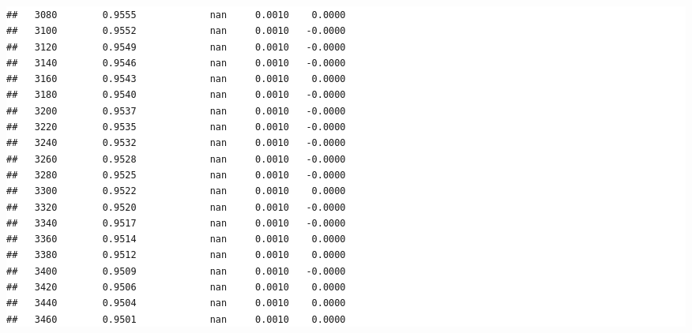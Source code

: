     ##   3080        0.9555             nan     0.0010    0.0000
    ##   3100        0.9552             nan     0.0010   -0.0000
    ##   3120        0.9549             nan     0.0010   -0.0000
    ##   3140        0.9546             nan     0.0010   -0.0000
    ##   3160        0.9543             nan     0.0010    0.0000
    ##   3180        0.9540             nan     0.0010   -0.0000
    ##   3200        0.9537             nan     0.0010   -0.0000
    ##   3220        0.9535             nan     0.0010   -0.0000
    ##   3240        0.9532             nan     0.0010   -0.0000
    ##   3260        0.9528             nan     0.0010   -0.0000
    ##   3280        0.9525             nan     0.0010   -0.0000
    ##   3300        0.9522             nan     0.0010    0.0000
    ##   3320        0.9520             nan     0.0010   -0.0000
    ##   3340        0.9517             nan     0.0010   -0.0000
    ##   3360        0.9514             nan     0.0010    0.0000
    ##   3380        0.9512             nan     0.0010    0.0000
    ##   3400        0.9509             nan     0.0010   -0.0000
    ##   3420        0.9506             nan     0.0010    0.0000
    ##   3440        0.9504             nan     0.0010    0.0000
    ##   3460        0.9501             nan     0.0010    0.0000